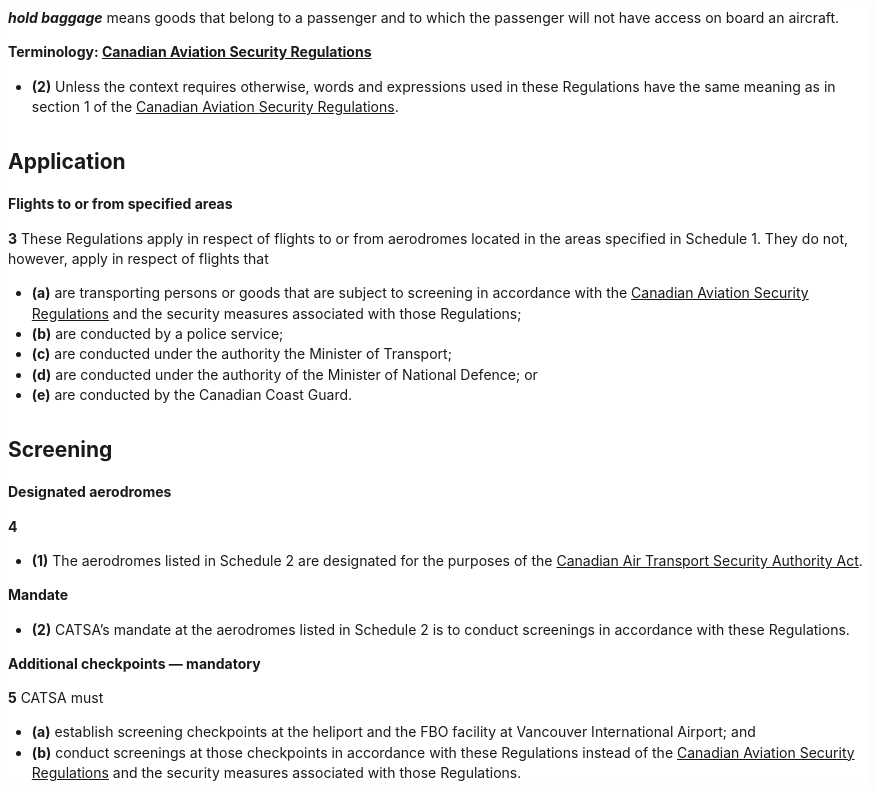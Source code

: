 ***hold baggage*** means goods that belong to a passenger and to which the passenger will not have access on board an aircraft.

**Terminology: [Canadian Aviation Security Regulations](/en/Regulations/Statutory%20Orders%20and%20Regulations/2000/111.md)**

- **(2)** Unless the context requires otherwise, words and expressions used in these Regulations have the same meaning as in section 1 of the [Canadian Aviation Security Regulations](/en/Regulations/Statutory%20Orders%20and%20Regulations/2000/111.md).




## Application



**Flights to or from specified areas**

**3** These Regulations apply in respect of flights to or from aerodromes located in the areas specified in Schedule 1. They do not, however, apply in respect of flights that
- **(a)** are transporting persons or goods that are subject to screening in accordance with the [Canadian Aviation Security Regulations](/en/Regulations/Statutory%20Orders%20and%20Regulations/2000/111.md) and the security measures associated with those Regulations;
- **(b)** are conducted by a police service;
- **(c)** are conducted under the authority the Minister of Transport;
- **(d)** are conducted under the authority of the Minister of National Defence; or
- **(e)** are conducted by the Canadian Coast Guard.




## Screening



**Designated aerodromes**

**4** 

- **(1)** The aerodromes listed in Schedule 2 are designated for the purposes of the [Canadian Air Transport Security Authority Act](/en/Acts/Statutes%20of%20Canada/2002/c.%209,%20s.%202.md).

**Mandate**

- **(2)** CATSA’s mandate at the aerodromes listed in Schedule 2 is to conduct screenings in accordance with these Regulations.




**Additional checkpoints — mandatory**

**5** CATSA must
- **(a)** establish screening checkpoints at the heliport and the FBO facility at Vancouver International Airport; and
- **(b)** conduct screenings at those checkpoints in accordance with these Regulations instead of the [Canadian Aviation Security Regulations](/en/Regulations/Statutory%20Orders%20and%20Regulations/2000/111.md) and the security measures associated with those Regulations.

